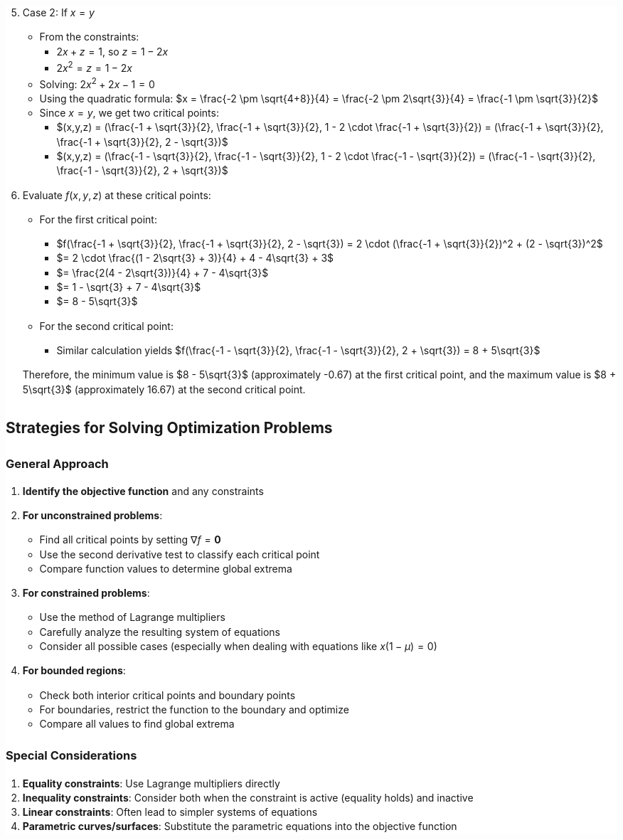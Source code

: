5. Case 2: If $x = y$
   - From the constraints:
     * $2x + z = 1$, so $z = 1 - 2x$
     * $2x^2 = z = 1 - 2x$
   - Solving: $2x^2 + 2x - 1 = 0$
   - Using the quadratic formula: $x = \frac{-2 \pm \sqrt{4+8}}{4} = \frac{-2 \pm 2\sqrt{3}}{4} = \frac{-1 \pm \sqrt{3}}{2}$
   - Since $x = y$, we get two critical points:
     * $(x,y,z) = (\frac{-1 + \sqrt{3}}{2}, \frac{-1 + \sqrt{3}}{2}, 1 - 2 \cdot \frac{-1 + \sqrt{3}}{2}) = (\frac{-1 + \sqrt{3}}{2}, \frac{-1 + \sqrt{3}}{2}, 2 - \sqrt{3})$
     * $(x,y,z) = (\frac{-1 - \sqrt{3}}{2}, \frac{-1 - \sqrt{3}}{2}, 1 - 2 \cdot \frac{-1 - \sqrt{3}}{2}) = (\frac{-1 - \sqrt{3}}{2}, \frac{-1 - \sqrt{3}}{2}, 2 + \sqrt{3})$

6. Evaluate $f(x,y,z)$ at these critical points:
   - For the first critical point:
     * $f(\frac{-1 + \sqrt{3}}{2}, \frac{-1 + \sqrt{3}}{2}, 2 - \sqrt{3}) = 2 \cdot (\frac{-1 + \sqrt{3}}{2})^2 + (2 - \sqrt{3})^2$
     * $= 2 \cdot \frac{(1 - 2\sqrt{3} + 3)}{4} + 4 - 4\sqrt{3} + 3$
     * $= \frac{2(4 - 2\sqrt{3})}{4} + 7 - 4\sqrt{3}$
     * $= 1 - \sqrt{3} + 7 - 4\sqrt{3}$
     * $= 8 - 5\sqrt{3}$

   - For the second critical point:
     * Similar calculation yields $f(\frac{-1 - \sqrt{3}}{2}, \frac{-1 - \sqrt{3}}{2}, 2 + \sqrt{3}) = 8 + 5\sqrt{3}$

   Therefore, the minimum value is $8 - 5\sqrt{3}$ (approximately -0.67) at the first critical point, and the maximum value is $8 + 5\sqrt{3}$ (approximately 16.67) at the second critical point.

## Strategies for Solving Optimization Problems

### General Approach
1. **Identify the objective function** and any constraints
2. **For unconstrained problems**:
   - Find all critical points by setting $\nabla f = \mathbf{0}$
   - Use the second derivative test to classify each critical point
   - Compare function values to determine global extrema

3. **For constrained problems**:
   - Use the method of Lagrange multipliers
   - Carefully analyze the resulting system of equations
   - Consider all possible cases (especially when dealing with equations like $x(1-\mu) = 0$)

4. **For bounded regions**:
   - Check both interior critical points and boundary points
   - For boundaries, restrict the function to the boundary and optimize
   - Compare all values to find global extrema

### Special Considerations
1. **Equality constraints**: Use Lagrange multipliers directly
2. **Inequality constraints**: Consider both when the constraint is active (equality holds) and inactive
3. **Linear constraints**: Often lead to simpler systems of equations
4. **Parametric curves/surfaces**: Substitute the parametric equations into the objective function
